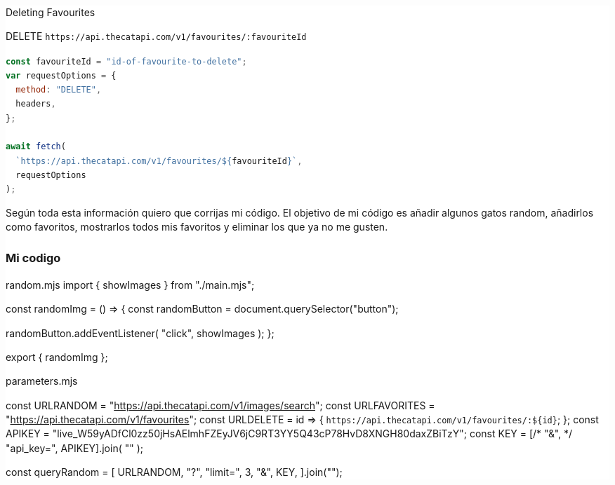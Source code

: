 Deleting Favourites

DELETE `https://api.thecatapi.com/v1/favourites/:favouriteId`

```js
const favouriteId = "id-of-favourite-to-delete";
var requestOptions = {
  method: "DELETE",
  headers,
};

await fetch(
  `https://api.thecatapi.com/v1/favourites/${favouriteId}`,
  requestOptions
);
```

Según toda esta información quiero que corrijas mi código. El objetivo de mi código es añadir algunos gatos random, añadirlos como favoritos, mostrarlos todos mis favoritos y eliminar los que ya no me gusten.

### Mi codigo

random.mjs
import { showImages } from "./main.mjs";

const randomImg = () => {
  const randomButton =
    document.querySelector("button");

  randomButton.addEventListener(
    "click",
    showImages
  );
};

export { randomImg };

parameters.mjs

const URLRANDOM =
  "https://api.thecatapi.com/v1/images/search";
const URLFAVORITES =
  "https://api.thecatapi.com/v1/favourites";
const URLDELETE = id => {
  `https://api.thecatapi.com/v1/favourites/:${id}`;
};
const APIKEY =
  "live_W59yADfCl0zz50jHsAElmhFZEyJV6jC9RT3YY5Q43cP78HvD8XNGH80daxZBiTzY";
const KEY = [/* "&", */ "api_key=", APIKEY].join(
  ""
);

const queryRandom = [
  URLRANDOM,
  "?",
  "limit=",
  3,
  "&",
  KEY,
].join("");

